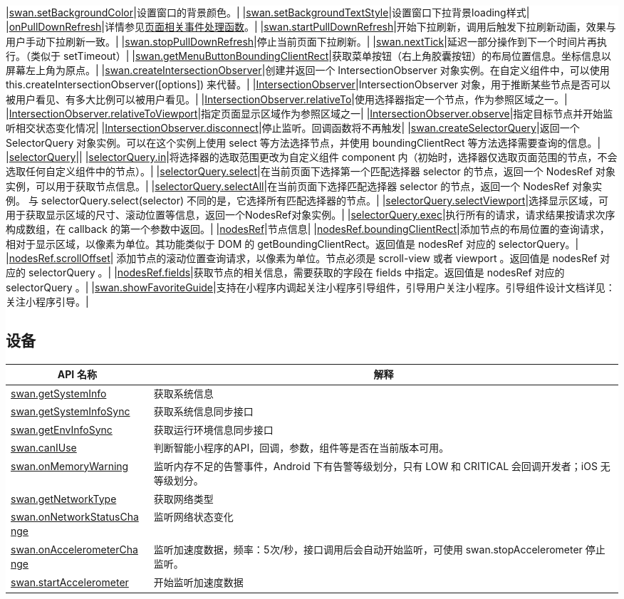 |<a href="https://smartprogram.baidu.com/docs/develop/api/show/background_swan-setBackgroundColor/">swan.setBackgroundColor</a>|设置窗口的背景颜色。|
|<a href="https://smartprogram.baidu.com/docs/develop/api/show/background_swan-setBackgroundTextStyle/">swan.setBackgroundTextStyle</a>|设置窗口下拉背景loading样式|
|<a href="https://smartprogram.baidu.com/docs/develop/api/show/pull_onPullDownRefresh/">onPullDownRefresh</a>|详情参见<a href="http://smartprogram.baidu.com/docs/develop/framework/app_service_page/#%E9%A1%B5%E9%9D%A2%E7%9B%B8%E5%85%B3%E4%BA%8B%E4%BB%B6%E5%A4%84%E7%90%86%E5%87%BD%E6%95%B0/">页面相关事件处理函数</a>。|
|<a href="https://smartprogram.baidu.com/docs/develop/api/show/pull_swan-startPullDownRefresh/">swan.startPullDownRefresh</a>|开始下拉刷新，调用后触发下拉刷新动画，效果与用户手动下拉刷新一致。|
|<a href="https://smartprogram.baidu.com/docs/develop/api/show/pull_swan-stopPullDownRefresh/">swan.stopPullDownRefresh</a>|停止当前页面下拉刷新。|
|<a href="https://smartprogram.baidu.com/docs/develop/api/show/custom_component/">swan.nextTick</a>|延迟一部分操作到下一个时间片再执行。（类似于 setTimeout）|
|<a href="https://smartprogram.baidu.com/docs/develop/api/show/menu_info">swan.getMenuButtonBoundingClientRect</a>|获取菜单按钮（右上角胶囊按钮）的布局位置信息。坐标信息以屏幕左上角为原点。|
|<a href="https://smartprogram.baidu.com/docs/develop/api/show/query_swan-createIntersectionObserver/">swan.createIntersectionObserver</a>|创建并返回一个 IntersectionObserver 对象实例。在自定义组件中，可以使用 this.createIntersectionObserver([options]) 来代替。|
|<a href="https://smartprogram.baidu.com/docs/develop/api/show/query_IntersectionObserver/">IntersectionObserver</a>|IntersectionObserver 对象，用于推断某些节点是否可以被用户看见、有多大比例可以被用户看见。|
|<a href="https://smartprogram.baidu.com/docs/develop/api/show/query_IntersectionObserver-relativeTo/">IntersectionObserver.relativeTo</a>|使用选择器指定一个节点，作为参照区域之一。|
|<a href="https://smartprogram.baidu.com/docs/develop/api/show/query_IntersectionObserver-relativeToViewport/">IntersectionObserver.relativeToViewport</a>|指定页面显示区域作为参照区域之一|
|<a href="https://smartprogram.baidu.com/docs/develop/api/show/query_IntersectionObserver-observe/">IntersectionObserver.observe</a>|指定目标节点并开始监听相交状态变化情况|
|<a href="https://smartprogram.baidu.com/docs/develop/api/show/query_IntersectionObserver-disconnect/">IntersectionObserver.disconnect</a>|停止监听。回调函数将不再触发|
|<a href="https://smartprogram.baidu.com/docs/develop/api/show/query_swan-createSelectorQuery">swan.createSelectorQuery</a>|返回一个 SelectorQuery 对象实例。可以在这个实例上使用 select 等方法选择节点，并使用 boundingClientRect 等方法选择需要查询的信息。|
|<a href="https://smartprogram.baidu.com/docs/develop/api/show/query_selectorQuery/">selectorQuery</a>||
|<a href="https://smartprogram.baidu.com/docs/develop/api/show/query_selectorQuery-in/">selectorQuery.in</a>|将选择器的选取范围更改为自定义组件 component 内（初始时，选择器仅选取页面范围的节点，不会选取任何自定义组件中的节点）。|
|<a href="https://smartprogram.baidu.com/docs/develop/api/show/query_selectorQuery-select/">selectorQuery.select</a>|在当前页面下选择第一个匹配选择器 selector 的节点，返回一个 NodesRef 对象实例，可以用于获取节点信息。|
|<a href="https://smartprogram.baidu.com/docs/develop/api/show/query_selectorQuery-selectAll/">selectorQuery.selectAll</a>|在当前页面下选择匹配选择器 selector 的节点，返回一个 NodesRef 对象实例。 与 selectorQuery.select(selector) 不同的是，它选择所有匹配选择器的节点。|
|<a href="https://smartprogram.baidu.com/docs/develop/api/show/query_selectorQuery-selectViewport/">selectorQuery.selectViewport</a>|选择显示区域，可用于获取显示区域的尺寸、滚动位置等信息，返回一个NodesRef对象实例。|
|<a href="https://smartprogram.baidu.com/docs/develop/api/show/query_selectorQuery-exec/">selectorQuery.exec</a>|执行所有的请求，请求结果按请求次序构成数组，在 callback 的第一个参数中返回。|
|<a href="https://smartprogram.baidu.com/docs/develop/api/show/query_nodesRef/">nodesRef</a>|节点信息|
|<a href="https://smartprogram.baidu.com/docs/develop/api/show/query_nodesRef-boundingClientRect/">nodesRef.boundingClientRect</a>|添加节点的布局位置的查询请求，相对于显示区域，以像素为单位。其功能类似于 DOM 的 getBoundingClientRect。返回值是 nodesRef 对应的 selectorQuery。|
|<a href="https://smartprogram.baidu.com/docs/develop/api/show/query_nodesRef-scrollOffset/">nodesRef.scrollOffset</a>| 添加节点的滚动位置查询请求，以像素为单位。节点必须是 scroll-view 或者 viewport 。返回值是 nodesRef 对应的 selectorQuery 。|
|<a href="https://smartprogram.baidu.com/docs/develop/api/show/query_nodesRef-fields/">nodesRef.fields</a>|获取节点的相关信息，需要获取的字段在 fields 中指定。返回值是 nodesRef 对应的 selectorQuery 。|
|<a href="https://smartprogram.baidu.com/docs/develop/api/show/nacomponent/">swan.showFavoriteGuide</a>|支持在小程序内调起关注小程序引导组件，引导用户关注小程序。引导组件设计文档详见：关注小程序引导。|

## 设备

|API 名称|解释|
|--|--|
|<a href="https://smartprogram.baidu.com/docs/develop/api/device_sys/swan-getSystemInfo/">swan.getSystemInfo</a>|获取系统信息|
|<a href="https://smartprogram.baidu.com/docs/develop/api/device_sys/swan-getSystemInfoSync/">swan.getSystemInfoSync</a>|获取系统信息同步接口|
|<a href="https://smartprogram.baidu.com/docs/develop/api/device_sys/swan-getEnvInfoSync/">swan.getEnvInfoSync</a>|获取运行环境信息同步接口|
|<a href="https://smartprogram.baidu.com/docs/develop/api/device_sys/swan-canIUse/">swan.canIUse</a>|判断智能小程序的API，回调，参数，组件等是否在当前版本可用。|
|<a href="https://smartprogram.baidu.com/docs/develop/api/device_sys/onmemory/">swan.onMemoryWarning</a>|监听内存不足的告警事件，Android 下有告警等级划分，只有 LOW 和 CRITICAL 会回调开发者；iOS 无等级划分。|
|<a href="https://smartprogram.baidu.com/docs/develop/api/device_sys/swan-getNetworkType/">swan.getNetworkType</a>|获取网络类型|
|<a href="https://smartprogram.baidu.com/docs/develop/api/device_sys/swan-onNetworkStatusChange/">swan.onNetworkStatusChange</a>|监听网络状态变化|
|<a href="https://smartprogram.baidu.com/docs/develop/api/device_sys/swan-onAccelerometerChange/">swan.onAccelerometerChange</a>|监听加速度数据，频率：5次/秒，接口调用后会自动开始监听，可使用 swan.stopAccelerometer 停止监听。|
|<a href="https://smartprogram.baidu.com/docs/develop/api/device_sys/swan-startAccelerometer/">swan.startAccelerometer</a>|开始监听加速度数据|